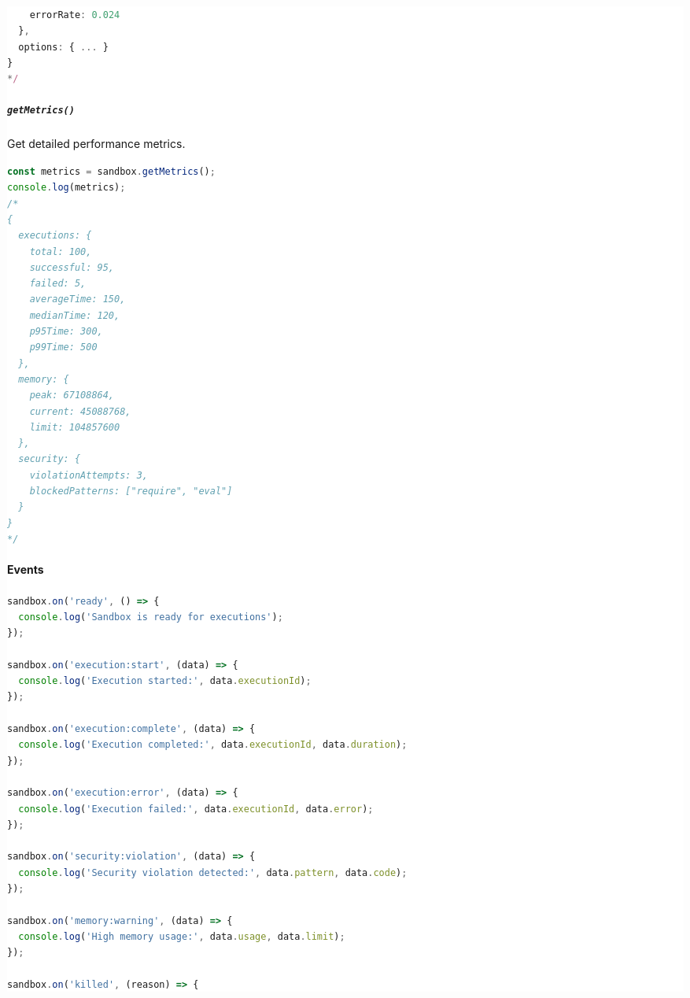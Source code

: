 ```javascript
    errorRate: 0.024
  },
  options: { ... }
}
*/
```

##### `getMetrics()`
Get detailed performance metrics.

```javascript
const metrics = sandbox.getMetrics();
console.log(metrics);
/*
{
  executions: {
    total: 100,
    successful: 95,
    failed: 5,
    averageTime: 150,
    medianTime: 120,
    p95Time: 300,
    p99Time: 500
  },
  memory: {
    peak: 67108864,
    current: 45088768,
    limit: 104857600
  },
  security: {
    violationAttempts: 3,
    blockedPatterns: ["require", "eval"]
  }
}
*/
```

#### Events

```javascript
sandbox.on('ready', () => {
  console.log('Sandbox is ready for executions');
});

sandbox.on('execution:start', (data) => {
  console.log('Execution started:', data.executionId);
});

sandbox.on('execution:complete', (data) => {
  console.log('Execution completed:', data.executionId, data.duration);
});

sandbox.on('execution:error', (data) => {
  console.log('Execution failed:', data.executionId, data.error);
});

sandbox.on('security:violation', (data) => {
  console.log('Security violation detected:', data.pattern, data.code);
});

sandbox.on('memory:warning', (data) => {
  console.log('High memory usage:', data.usage, data.limit);
});

sandbox.on('killed', (reason) => {
```